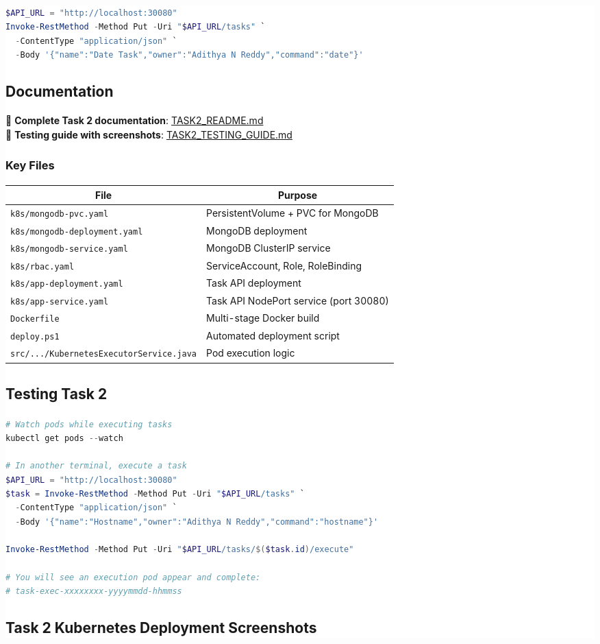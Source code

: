 ```powershell
$API_URL = "http://localhost:30080"
Invoke-RestMethod -Method Put -Uri "$API_URL/tasks" `
  -ContentType "application/json" `
  -Body '{"name":"Date Task","owner":"Adithya N Reddy","command":"date"}'
```

## Documentation

📖 **Complete Task 2 documentation**: [TASK2_README.md](TASK2_README.md)  
📖 **Testing guide with screenshots**: [TASK2_TESTING_GUIDE.md](TASK2_TESTING_GUIDE.md)

### Key Files

| File | Purpose |
|------|---------|
| `k8s/mongodb-pvc.yaml` | PersistentVolume + PVC for MongoDB |
| `k8s/mongodb-deployment.yaml` | MongoDB deployment |
| `k8s/mongodb-service.yaml` | MongoDB ClusterIP service |
| `k8s/rbac.yaml` | ServiceAccount, Role, RoleBinding |
| `k8s/app-deployment.yaml` | Task API deployment |
| `k8s/app-service.yaml` | Task API NodePort service (port 30080) |
| `Dockerfile` | Multi-stage Docker build |
| `deploy.ps1` | Automated deployment script |
| `src/.../KubernetesExecutorService.java` | Pod execution logic |

## Testing Task 2

```powershell
# Watch pods while executing tasks
kubectl get pods --watch

# In another terminal, execute a task
$API_URL = "http://localhost:30080"
$task = Invoke-RestMethod -Method Put -Uri "$API_URL/tasks" `
  -ContentType "application/json" `
  -Body '{"name":"Hostname","owner":"Adithya N Reddy","command":"hostname"}'

Invoke-RestMethod -Method Put -Uri "$API_URL/tasks/$($task.id)/execute"

# You will see an execution pod appear and complete:
# task-exec-xxxxxxxx-yyyymmdd-hhmmss
```

## Task 2 Kubernetes Deployment Screenshots
